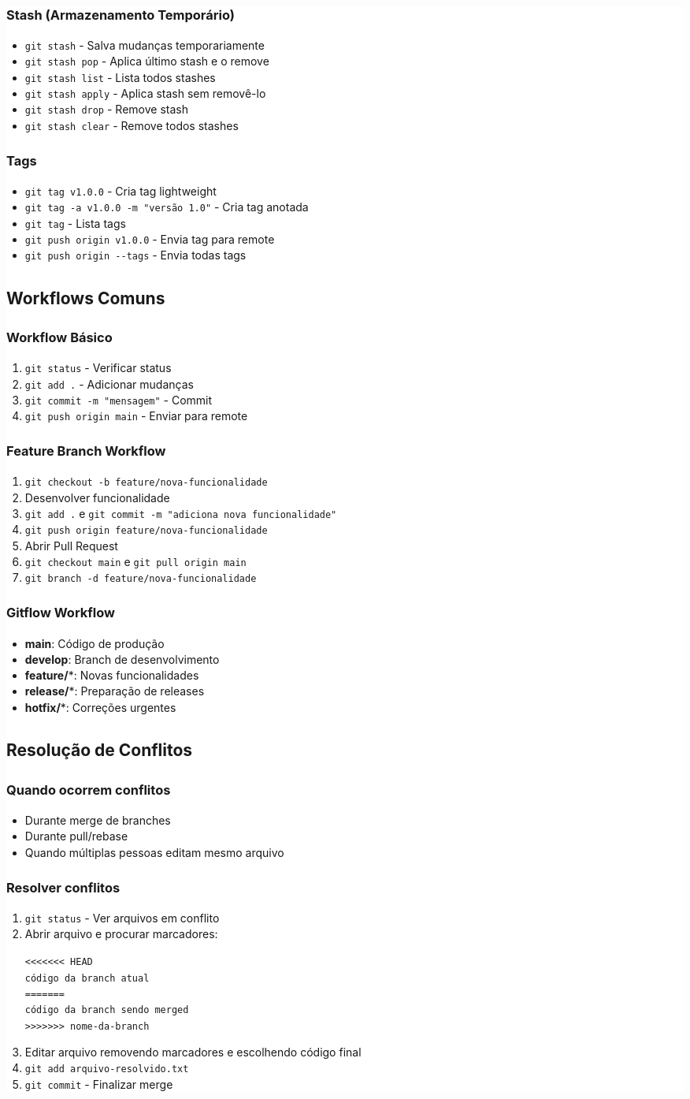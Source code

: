 ### Stash (Armazenamento Temporário)
- `git stash` - Salva mudanças temporariamente
- `git stash pop` - Aplica último stash e o remove
- `git stash list` - Lista todos stashes
- `git stash apply` - Aplica stash sem removê-lo
- `git stash drop` - Remove stash
- `git stash clear` - Remove todos stashes

### Tags
- `git tag v1.0.0` - Cria tag lightweight
- `git tag -a v1.0.0 -m "versão 1.0"` - Cria tag anotada
- `git tag` - Lista tags
- `git push origin v1.0.0` - Envia tag para remote
- `git push origin --tags` - Envia todas tags

## Workflows Comuns

### Workflow Básico
1. `git status` - Verificar status
2. `git add .` - Adicionar mudanças
3. `git commit -m "mensagem"` - Commit
4. `git push origin main` - Enviar para remote

### Feature Branch Workflow
1. `git checkout -b feature/nova-funcionalidade`
2. Desenvolver funcionalidade
3. `git add .` e `git commit -m "adiciona nova funcionalidade"`
4. `git push origin feature/nova-funcionalidade`
5. Abrir Pull Request
6. `git checkout main` e `git pull origin main`
7. `git branch -d feature/nova-funcionalidade`

### Gitflow Workflow
- **main**: Código de produção
- **develop**: Branch de desenvolvimento
- **feature/***: Novas funcionalidades
- **release/***: Preparação de releases
- **hotfix/***: Correções urgentes

## Resolução de Conflitos

### Quando ocorrem conflitos
- Durante merge de branches
- Durante pull/rebase
- Quando múltiplas pessoas editam mesmo arquivo

### Resolver conflitos
1. `git status` - Ver arquivos em conflito
2. Abrir arquivo e procurar marcadores:
   ```
   <<<<<<< HEAD
   código da branch atual
   =======
   código da branch sendo merged
   >>>>>>> nome-da-branch
   ```
3. Editar arquivo removendo marcadores e escolhendo código final
4. `git add arquivo-resolvido.txt`
5. `git commit` - Finalizar merge

